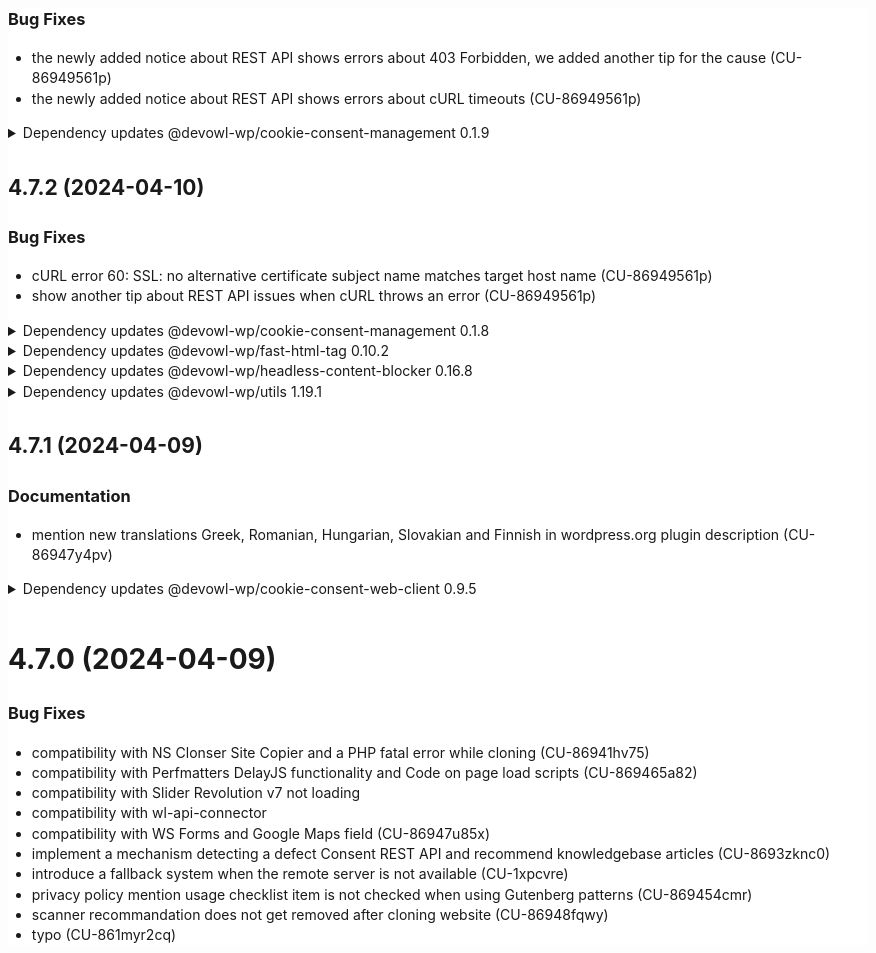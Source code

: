 
### Bug Fixes

* the newly added notice about REST API shows errors about 403 Forbidden, we added another tip for the cause (CU-86949561p)
* the newly added notice about REST API shows errors about cURL timeouts (CU-86949561p)


<details><summary>Dependency updates @devowl-wp/cookie-consent-management 0.1.9</summary></details>





## 4.7.2 (2024-04-10)


### Bug Fixes

* cURL error 60: SSL: no alternative certificate subject name matches target host name (CU-86949561p)
* show another tip about REST API issues when cURL throws an error (CU-86949561p)


<details><summary>Dependency updates @devowl-wp/cookie-consent-management 0.1.8</summary></details>

<details><summary>Dependency updates @devowl-wp/fast-html-tag 0.10.2</summary></details>

<details><summary>Dependency updates @devowl-wp/headless-content-blocker 0.16.8</summary></details>

<details><summary>Dependency updates @devowl-wp/utils 1.19.1</summary></details>





## 4.7.1 (2024-04-09)


### Documentation

* mention new translations Greek, Romanian, Hungarian, Slovakian and Finnish in wordpress.org plugin description (CU-86947y4pv)


<details><summary>Dependency updates @devowl-wp/cookie-consent-web-client 0.9.5</summary></details>





# 4.7.0 (2024-04-09)


### Bug Fixes

* compatibility with NS Clonser Site Copier and a PHP fatal error while cloning (CU-86941hv75)
* compatibility with Perfmatters DelayJS functionality and Code on page load scripts (CU-869465a82)
* compatibility with Slider Revolution v7 not loading
* compatibility with wl-api-connector
* compatibility with WS Forms and Google Maps field (CU-86947u85x)
* implement a mechanism detecting a defect Consent REST API and recommend knowledgebase articles (CU-8693zknc0)
* introduce a fallback system when the remote server is not available (CU-1xpcvre)
* privacy policy mention usage checklist item is not checked when using Gutenberg patterns (CU-869454cmr)
* scanner recommandation does not get removed after cloning website (CU-86948fqwy)
* typo (CU-861myr2cq)
